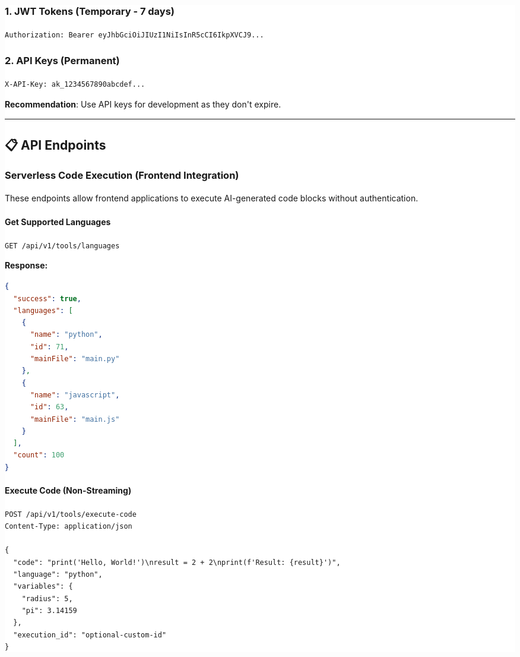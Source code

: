 ### 1. JWT Tokens (Temporary - 7 days)
```http
Authorization: Bearer eyJhbGciOiJIUzI1NiIsInR5cCI6IkpXVCJ9...
```

### 2. API Keys (Permanent)
```http
X-API-Key: ak_1234567890abcdef...
```

**Recommendation**: Use API keys for development as they don't expire.

---

## 📋 API Endpoints

### Serverless Code Execution (Frontend Integration)

These endpoints allow frontend applications to execute AI-generated code blocks without authentication.

#### Get Supported Languages
```http
GET /api/v1/tools/languages
```

**Response:**
```json
{
  "success": true,
  "languages": [
    {
      "name": "python",
      "id": 71,
      "mainFile": "main.py"
    },
    {
      "name": "javascript",
      "id": 63,
      "mainFile": "main.js"
    }
  ],
  "count": 100
}
```

#### Execute Code (Non-Streaming)
```http
POST /api/v1/tools/execute-code
Content-Type: application/json

{
  "code": "print('Hello, World!')\nresult = 2 + 2\nprint(f'Result: {result}')",
  "language": "python",
  "variables": {
    "radius": 5,
    "pi": 3.14159
  },
  "execution_id": "optional-custom-id"
}
```
